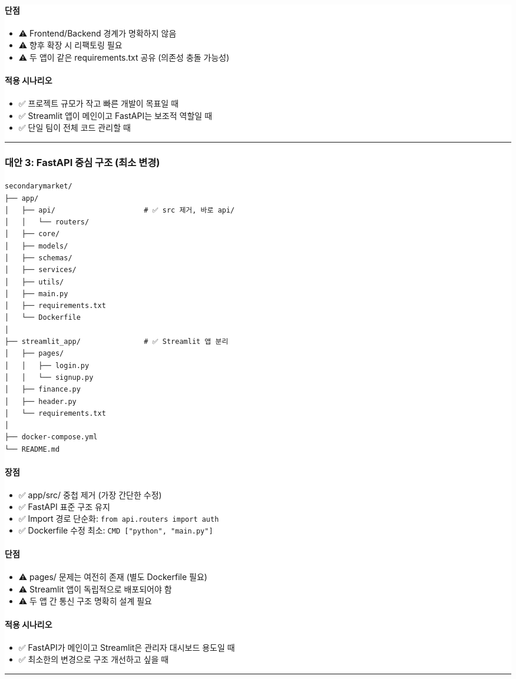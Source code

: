 #### 단점
- ⚠️ Frontend/Backend 경계가 명확하지 않음
- ⚠️ 향후 확장 시 리팩토링 필요
- ⚠️ 두 앱이 같은 requirements.txt 공유 (의존성 충돌 가능성)

#### 적용 시나리오
- ✅ 프로젝트 규모가 작고 빠른 개발이 목표일 때
- ✅ Streamlit 앱이 메인이고 FastAPI는 보조적 역할일 때
- ✅ 단일 팀이 전체 코드 관리할 때

---

### 대안 3: FastAPI 중심 구조 (최소 변경)

```
secondarymarket/
├── app/
│   ├── api/                     # ✅ src 제거, 바로 api/
│   │   └── routers/
│   ├── core/
│   ├── models/
│   ├── schemas/
│   ├── services/
│   ├── utils/
│   ├── main.py
│   ├── requirements.txt
│   └── Dockerfile
│
├── streamlit_app/               # ✅ Streamlit 앱 분리
│   ├── pages/
│   │   ├── login.py
│   │   └── signup.py
│   ├── finance.py
│   ├── header.py
│   └── requirements.txt
│
├── docker-compose.yml
└── README.md
```

#### 장점
- ✅ app/src/ 중첩 제거 (가장 간단한 수정)
- ✅ FastAPI 표준 구조 유지
- ✅ Import 경로 단순화: `from api.routers import auth`
- ✅ Dockerfile 수정 최소: `CMD ["python", "main.py"]`

#### 단점
- ⚠️ pages/ 문제는 여전히 존재 (별도 Dockerfile 필요)
- ⚠️ Streamlit 앱이 독립적으로 배포되어야 함
- ⚠️ 두 앱 간 통신 구조 명확히 설계 필요

#### 적용 시나리오
- ✅ FastAPI가 메인이고 Streamlit은 관리자 대시보드 용도일 때
- ✅ 최소한의 변경으로 구조 개선하고 싶을 때

---